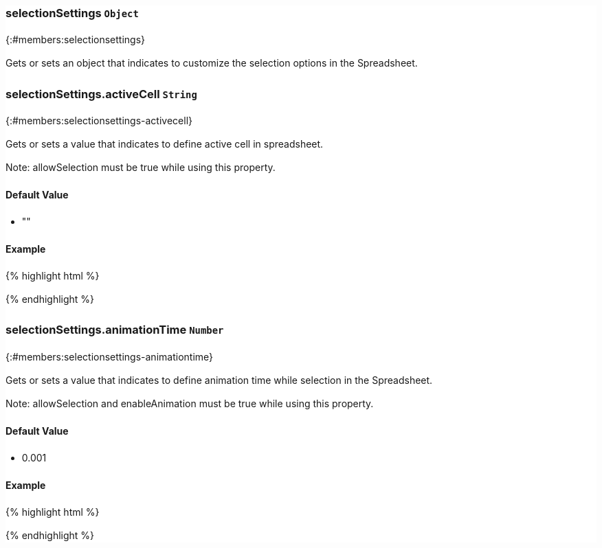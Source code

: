 ### selectionSettings `Object`
{:#members:selectionsettings}

Gets or sets an object that indicates to customize the selection options in the Spreadsheet.

### selectionSettings.activeCell `String`
{:#members:selectionsettings-activecell}

Gets or sets a value that indicates to define active cell in spreadsheet.

Note: allowSelection must be true while using this property.

#### Default Value
* ""

#### Example

{% highlight html %}
<div id="Spreadsheet"></div> 
<script>
$('#Spreadsheet').ejSpreadsheet({
allowSelection: true,
selectionSettings({
activeCell: "A1"
})
});
</script>

{% endhighlight %}

### selectionSettings.animationTime `Number`
{:#members:selectionsettings-animationtime}

Gets or sets a value that indicates to define animation time while selection in the Spreadsheet.

Note: allowSelection and enableAnimation must be true while using this property.

#### Default Value
* 0.001

#### Example

{% highlight html %}
<div id="Spreadsheet"></div> 
<script>
$('#Spreadsheet').ejSpreadsheet({
allowSelection: true,
selectionSettings({
enableAnimation: true,
animationTime: 0.002
})
});
</script>

{% endhighlight %}
